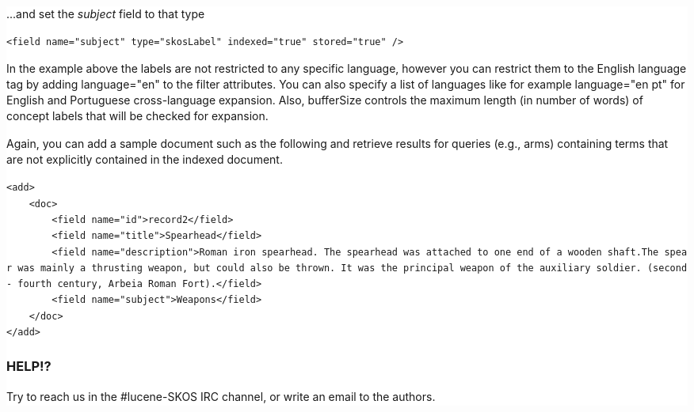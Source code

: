 ...and set the _subject_ field to that type

    <field name="subject" type="skosLabel" indexed="true" stored="true" />

In the example above the labels are not restricted to any specific language, however you can restrict them to the English language tag by adding language="en" to the filter attributes. You can also specify a list of languages like for example language="en pt" for English and Portuguese cross-language expansion.
Also, bufferSize controls the maximum length (in number of words) of concept labels that will be checked for expansion.

Again, you can add a sample document such as the following and retrieve results for queries (e.g., arms) containing terms that are not explicitly contained in the indexed document.

    <add>
        <doc>
            <field name="id">record2</field>
            <field name="title">Spearhead</field>
            <field name="description">Roman iron spearhead. The spearhead was attached to one end of a wooden shaft.The spear was mainly a thrusting weapon, but could also be thrown. It was the principal weapon of the auxiliary soldier. (second - fourth century, Arbeia Roman Fort).</field>
            <field name="subject">Weapons</field>
        </doc>
    </add>
    
### HELP!?

Try to reach us in the #lucene-SKOS IRC channel, or write an email to the authors.